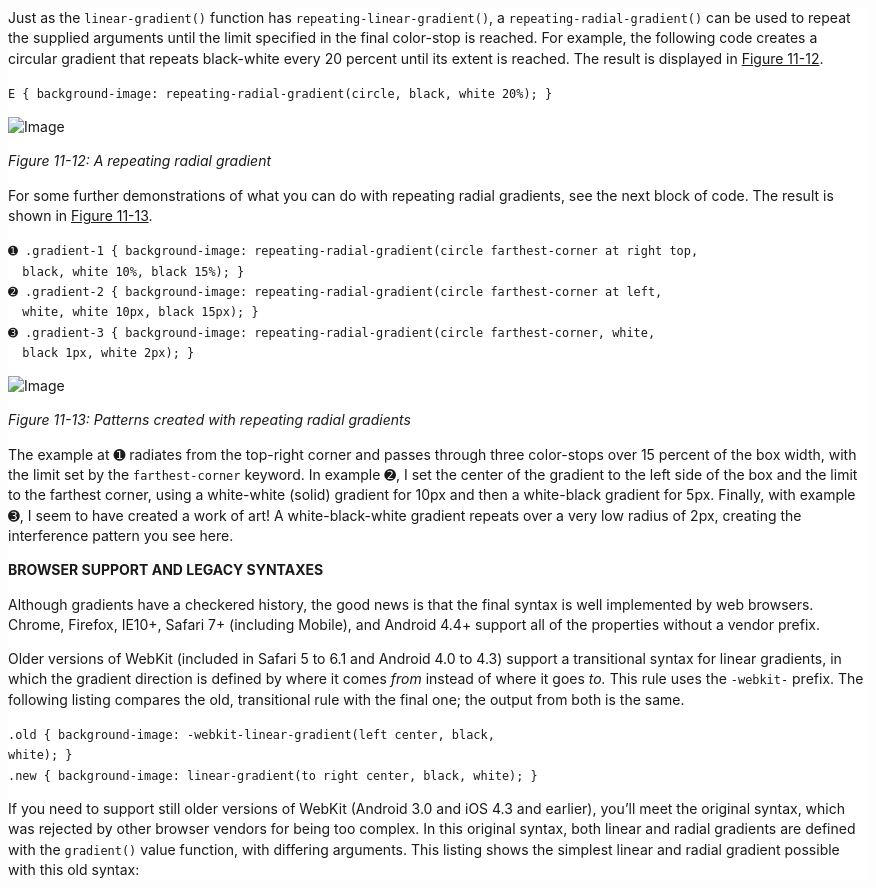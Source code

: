 Just as the `linear-gradient()` function has `repeating-linear-gradient()`, a `repeating-radial-gradient()` can be used to repeat the supplied arguments until the limit specified in the final color-stop is reached. For example, the following code creates a circular gradient that repeats black-white every 20 percent until its extent is reached. The result is displayed in [Figure 11-12](ch11.html#ch11fig12).

```
E { background-image: repeating-radial-gradient(circle, black, white 20%); }
```

![Image](graphics/f11-12.jpg)

*Figure 11-12: A repeating radial gradient*

For some further demonstrations of what you can do with repeating radial gradients, see the next block of code. The result is shown in [Figure 11-13](ch11.html#ch11fig13).

```
➊ .gradient-1 { background-image: repeating-radial-gradient(circle farthest-corner at right top,
  black, white 10%, black 15%); }
➋ .gradient-2 { background-image: repeating-radial-gradient(circle farthest-corner at left,
  white, white 10px, black 15px); }
➌ .gradient-3 { background-image: repeating-radial-gradient(circle farthest-corner, white,
  black 1px, white 2px); }
```

![Image](graphics/f11-13.jpg)

*Figure 11-13: Patterns created with repeating radial gradients*

The example at ➊ radiates from the top-right corner and passes through three color-stops over 15 percent of the box width, with the limit set by the `farthest-corner` keyword. In example ➋, I set the center of the gradient to the left side of the box and the limit to the farthest corner, using a white-white (solid) gradient for 10px and then a white-black gradient for 5px. Finally, with example ➌, I seem to have created a work of art! A white-black-white gradient repeats over a very low radius of 2px, creating the interference pattern you see here.

**BROWSER SUPPORT AND LEGACY SYNTAXES**

Although gradients have a checkered history, the good news is that the final syntax is well implemented by web browsers. Chrome, Firefox, IE10+, Safari 7+ (including Mobile), and Android 4.4+ support all of the properties without a vendor prefix.

Older versions of WebKit (included in Safari 5 to 6.1 and Android 4.0 to 4.3) support a transitional syntax for linear gradients, in which the gradient direction is defined by where it comes *from* instead of where it goes *to.* This rule uses the `-webkit-` prefix. The following listing compares the old, transitional rule with the final one; the output from both is the same.

```
.old { background-image: -webkit-linear-gradient(left center, black,
white); }
.new { background-image: linear-gradient(to right center, black, white); }
```

If you need to support still older versions of WebKit (Android 3.0 and iOS 4.3 and earlier), you’ll meet the original syntax, which was rejected by other browser vendors for being too complex. In this original syntax, both linear and radial gradients are defined with the `gradient()` value function, with differing arguments. This listing shows the simplest linear and radial gradient possible with this old syntax:

